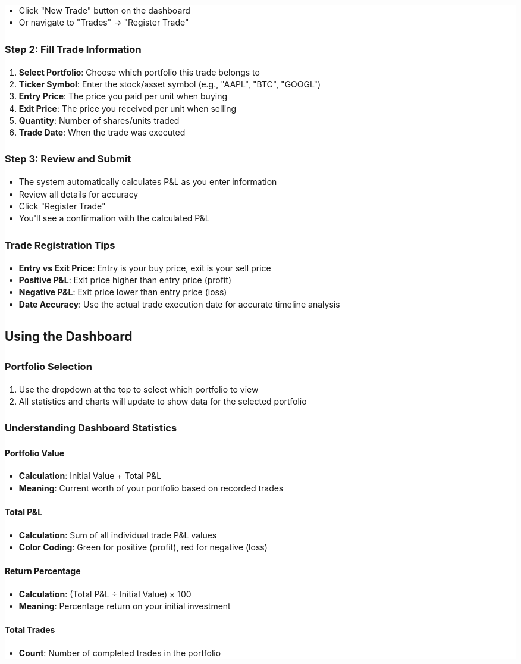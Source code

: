 - Click "New Trade" button on the dashboard
- Or navigate to "Trades" → "Register Trade"

### Step 2: Fill Trade Information

1. **Select Portfolio**: Choose which portfolio this trade belongs to
2. **Ticker Symbol**: Enter the stock/asset symbol (e.g., "AAPL", "BTC", "GOOGL")
3. **Entry Price**: The price you paid per unit when buying
4. **Exit Price**: The price you received per unit when selling
5. **Quantity**: Number of shares/units traded
6. **Trade Date**: When the trade was executed

### Step 3: Review and Submit

- The system automatically calculates P&L as you enter information
- Review all details for accuracy
- Click "Register Trade"
- You'll see a confirmation with the calculated P&L

### Trade Registration Tips

- **Entry vs Exit Price**: Entry is your buy price, exit is your sell price
- **Positive P&L**: Exit price higher than entry price (profit)
- **Negative P&L**: Exit price lower than entry price (loss)
- **Date Accuracy**: Use the actual trade execution date for accurate timeline analysis

## Using the Dashboard

### Portfolio Selection

1. Use the dropdown at the top to select which portfolio to view
2. All statistics and charts will update to show data for the selected portfolio

### Understanding Dashboard Statistics

#### Portfolio Value

- **Calculation**: Initial Value + Total P&L
- **Meaning**: Current worth of your portfolio based on recorded trades

#### Total P&L

- **Calculation**: Sum of all individual trade P&L values
- **Color Coding**: Green for positive (profit), red for negative (loss)

#### Return Percentage

- **Calculation**: (Total P&L ÷ Initial Value) × 100
- **Meaning**: Percentage return on your initial investment

#### Total Trades

- **Count**: Number of completed trades in the portfolio
